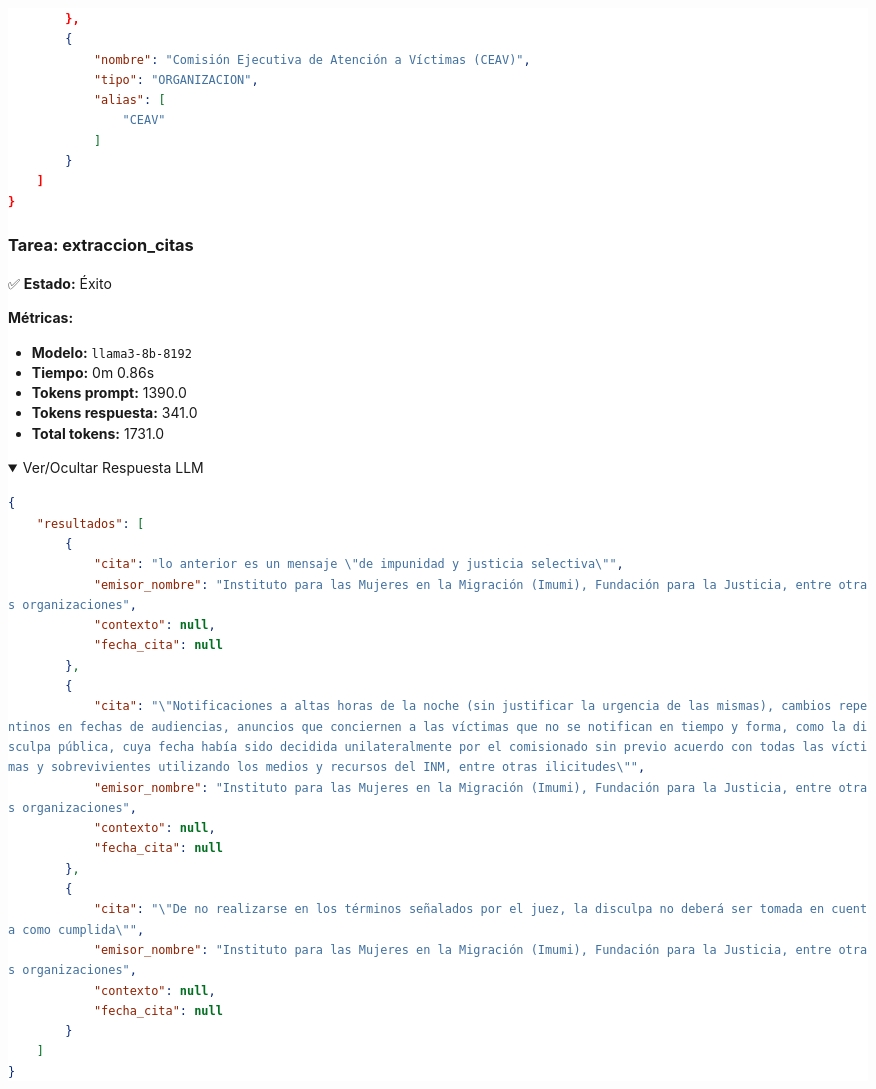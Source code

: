 ```json
        },
        {
            "nombre": "Comisión Ejecutiva de Atención a Víctimas (CEAV)",
            "tipo": "ORGANIZACION",
            "alias": [
                "CEAV"
            ]
        }
    ]
}
```
</details>


### Tarea: extraccion_citas

✅ **Estado:** Éxito

**Métricas:**
- **Modelo:** `llama3-8b-8192`
- **Tiempo:** 0m 0.86s
- **Tokens prompt:** 1390.0
- **Tokens respuesta:** 341.0
- **Total tokens:** 1731.0


<details open>
<summary>Ver/Ocultar Respuesta LLM</summary>

```json
{
    "resultados": [
        {
            "cita": "lo anterior es un mensaje \"de impunidad y justicia selectiva\"",
            "emisor_nombre": "Instituto para las Mujeres en la Migración (Imumi), Fundación para la Justicia, entre otras organizaciones",
            "contexto": null,
            "fecha_cita": null
        },
        {
            "cita": "\"Notificaciones a altas horas de la noche (sin justificar la urgencia de las mismas), cambios repentinos en fechas de audiencias, anuncios que conciernen a las víctimas que no se notifican en tiempo y forma, como la disculpa pública, cuya fecha había sido decidida unilateralmente por el comisionado sin previo acuerdo con todas las víctimas y sobrevivientes utilizando los medios y recursos del INM, entre otras ilicitudes\"",
            "emisor_nombre": "Instituto para las Mujeres en la Migración (Imumi), Fundación para la Justicia, entre otras organizaciones",
            "contexto": null,
            "fecha_cita": null
        },
        {
            "cita": "\"De no realizarse en los términos señalados por el juez, la disculpa no deberá ser tomada en cuenta como cumplida\"",
            "emisor_nombre": "Instituto para las Mujeres en la Migración (Imumi), Fundación para la Justicia, entre otras organizaciones",
            "contexto": null,
            "fecha_cita": null
        }
    ]
}
```
</details>
